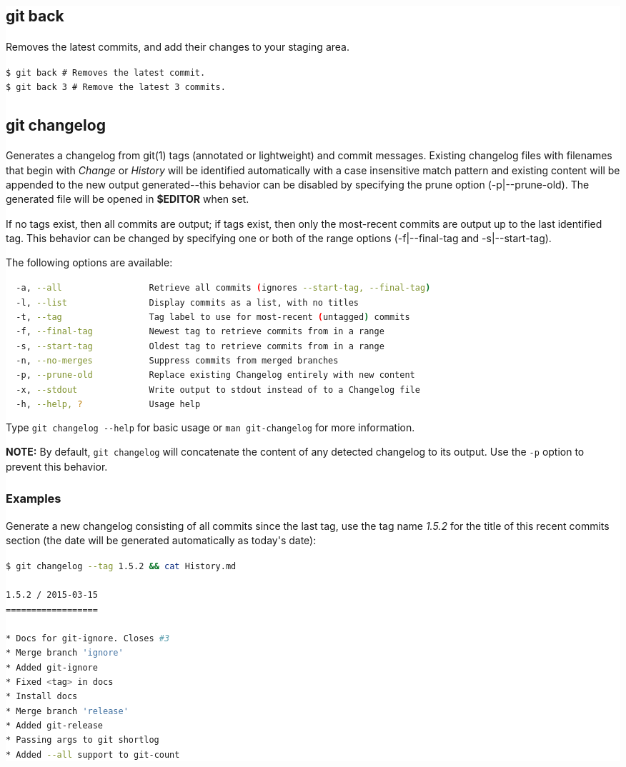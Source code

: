 ## git back

Removes the latest commits, and add their changes to your staging area.

```
$ git back # Removes the latest commit.
$ git back 3 # Remove the latest 3 commits.
```

## git changelog

Generates a changelog from git(1) tags (annotated or lightweight) and commit messages. Existing changelog files with filenames that begin with _Change_ or _History_ will be identified automatically with a case insensitive match pattern and existing content will be appended to the new output generated--this behavior can be disabled by specifying the prune option (-p|--prune-old). The generated file will be opened in **$EDITOR** when set.

If no tags exist, then all commits are output; if tags exist, then only the most-recent commits are output up to the last identified tag. This behavior can be changed by specifying one or both of the range options (-f|--final-tag and -s|--start-tag).

The following options are available:

```bash
  -a, --all                 Retrieve all commits (ignores --start-tag, --final-tag)
  -l, --list                Display commits as a list, with no titles
  -t, --tag                 Tag label to use for most-recent (untagged) commits
  -f, --final-tag           Newest tag to retrieve commits from in a range
  -s, --start-tag           Oldest tag to retrieve commits from in a range
  -n, --no-merges           Suppress commits from merged branches
  -p, --prune-old           Replace existing Changelog entirely with new content
  -x, --stdout              Write output to stdout instead of to a Changelog file
  -h, --help, ?             Usage help
```

Type `git changelog --help` for basic usage or `man git-changelog` for more information.

**NOTE:** By default, `git changelog` will concatenate the content of any detected changelog to its output. Use the `-p` option to prevent this behavior.

### Examples

Generate a new changelog consisting of all commits since the last tag, use the tag name _1.5.2_ for the title of this recent commits section (the date will be generated automatically as today's date):

```bash
$ git changelog --tag 1.5.2 && cat History.md

1.5.2 / 2015-03-15
==================

* Docs for git-ignore. Closes #3
* Merge branch 'ignore'
* Added git-ignore
* Fixed <tag> in docs
* Install docs
* Merge branch 'release'
* Added git-release
* Passing args to git shortlog
* Added --all support to git-count
```
